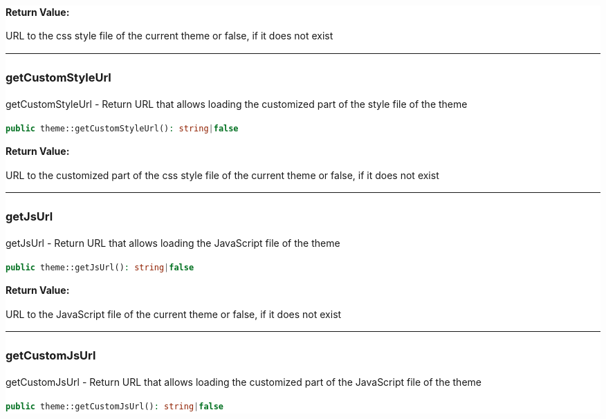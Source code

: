 






**Return Value:**

URL to the css style file of the current theme or false, if it does not exist



---
### getCustomStyleUrl

getCustomStyleUrl - Return URL that allows loading the customized part of the style file of the theme

```php
public theme::getCustomStyleUrl(): string|false
```









**Return Value:**

URL to the customized part of the css style file of the current theme or false, if it does not exist



---
### getJsUrl

getJsUrl - Return URL that allows loading the JavaScript file of the theme

```php
public theme::getJsUrl(): string|false
```









**Return Value:**

URL to the JavaScript file of the current theme or false, if it does not exist



---
### getCustomJsUrl

getCustomJsUrl - Return URL that allows loading the customized part of the JavaScript file of the theme

```php
public theme::getCustomJsUrl(): string|false
```
